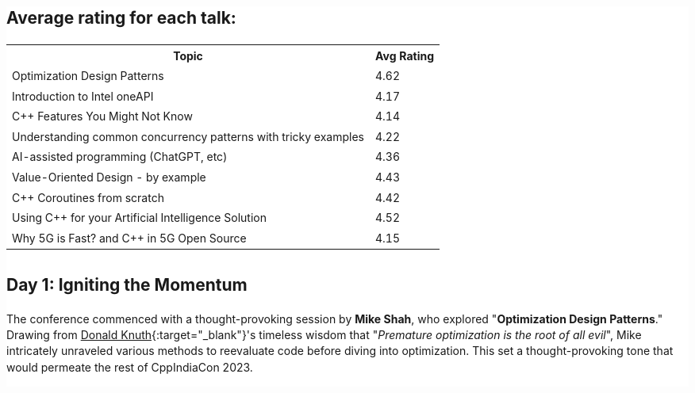## Average rating for each talk: 
<table>
    <tr>
        <th>Topic</th>
        <th>Avg Rating</th>
    </tr>
    <tr>
        <td>Optimization Design Patterns</td>
        <td>4.62</td>
    </tr>
    <tr>
        <td>Introduction to Intel oneAPI</td>
        <td>4.17</td>
    </tr>
    <tr>
        <td>C++ Features You Might Not Know</td>
        <td>4.14</td>
    </tr>
    <tr>
        <td>Understanding common concurrency patterns with tricky examples</td>
        <td>4.22</td>
    </tr>
    <tr>
        <td>AI-assisted programming (ChatGPT, etc)</td>
        <td>4.36</td>
    </tr>
    <tr>
        <td>Value-Oriented Design - by example</td>
        <td>4.43</td>
    </tr>
    <tr>
        <td>C++ Coroutines from scratch</td>
        <td>4.42</td>
    </tr>
    <tr>
        <td>Using C++ for your Artificial Intelligence Solution</td>
        <td>4.52</td>
    </tr>
    <tr>
        <td>Why 5G is Fast? and C++ in 5G Open Source</td>
        <td>4.15</td>
    </tr>
</table>

## Day 1: Igniting the Momentum
The conference commenced with a thought-provoking session by **Mike Shah**, who explored "**Optimization Design Patterns**." Drawing from [Donald Knuth](https://cs.stanford.edu/~knuth/){:target="_blank"}'s timeless wisdom that "*Premature optimization is the root of all evil*", Mike intricately unraveled various methods to reevaluate code before diving into optimization. This set a thought-provoking tone that would permeate the rest of CppIndiaCon 2023. 
<table>
    <tr>